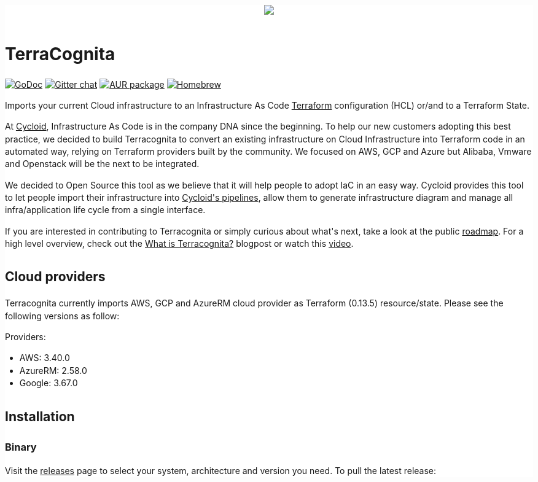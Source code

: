 <p align="center">
  <img src="docs/terracognita-icon_color.png" width="150">
</p>

# TerraCognita

[![GoDoc](https://godoc.org/github.com/cycloidio/terracognita?status.svg)](https://godoc.org/github.com/cycloidio/terracognita)
[![Gitter chat](https://badges.gitter.im/gitterHQ/gitter.png)](https://gitter.im/cycloidio/terracognita)
[![AUR package](https://repology.org/badge/version-for-repo/aur/terracognita.svg)](https://repology.org/project/terracognita/versions)
[![Homebrew](https://img.shields.io/badge/dynamic/json.svg?url=https://formulae.brew.sh/api/formula/terracognita.json&query=$.versions.stable&label=homebrew)](https://formulae.brew.sh/formula/terracognita)

Imports your current Cloud infrastructure to an Infrastructure As Code [Terraform](https://www.terraform.io/) configuration (HCL) or/and to a Terraform State.

At [Cycloid](https://www.cycloid.io/), Infrastructure As Code is in the company DNA since the beginning. To help our new customers adopting this best practice, we decided to build Terracognita to convert an existing infrastructure on Cloud Infrastructure into Terraform code in an automated way, relying on Terraform providers built by the community. We focused on AWS, GCP and Azure but Alibaba, Vmware and Openstack will be the next to be integrated.

We decided to Open Source this tool as we believe that it will help people to adopt IaC in an easy way. Cycloid provides this tool to let people import their infrastructure into [Cycloid's pipelines](https://www.cycloid.io/devops-framework), allow them to generate infrastructure diagram and manage all infra/application life cycle from a single interface.

If you are interested in contributing to Terracognita or simply curious about what's next, take a look at the public [roadmap](https://github.com/cycloidio/terracognita/issues/118). For a high level overview, check out the [What is Terracognita?](https://blog.cycloid.io/what-is-terracognita) blogpost or watch this [video](https://www.youtube.com/watch?v=PtJgf7AWBVA).

## Cloud providers

Terracognita currently imports AWS, GCP and AzureRM cloud provider as Terraform (0.13.5) resource/state.
Please see the following versions as follow:

Providers:
 * AWS: 3.40.0
 * AzureRM: 2.58.0
 * Google: 3.67.0

## Installation

### Binary

Visit the [releases](https://github.com/cycloidio/terracognita/releases) page to select your system, architecture and version you need. To pull the latest release:
